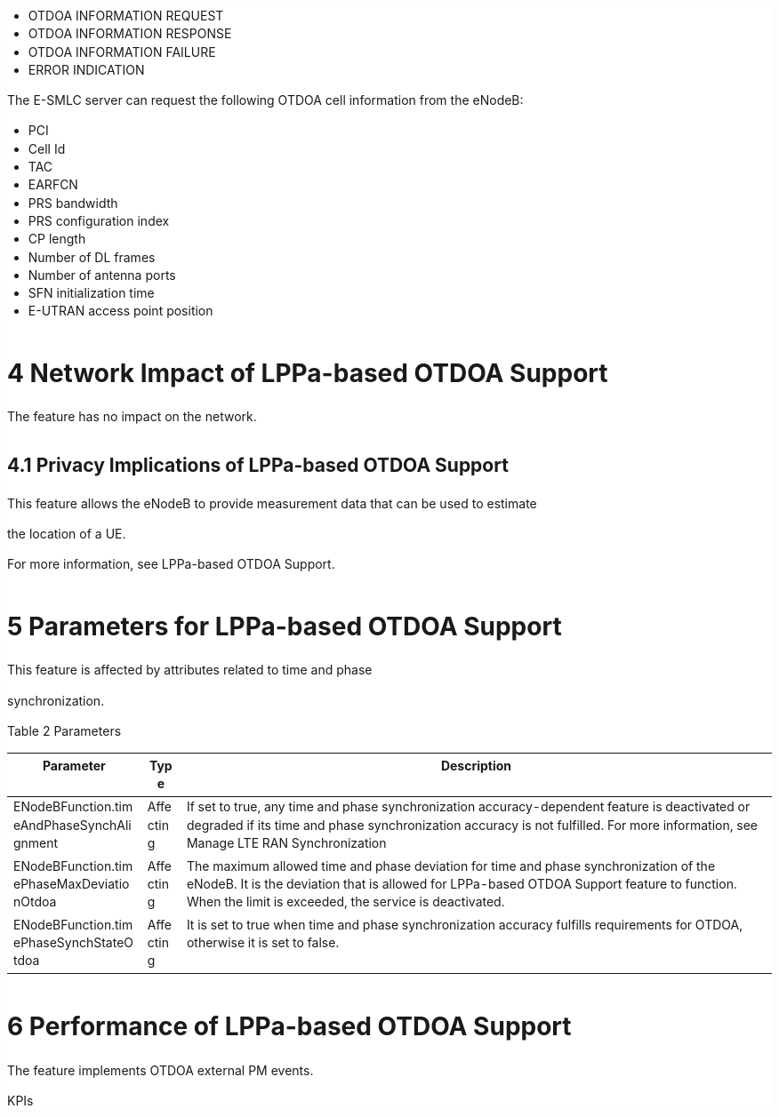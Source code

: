 - OTDOA INFORMATION REQUEST
- OTDOA INFORMATION RESPONSE
- OTDOA INFORMATION FAILURE
- ERROR INDICATION

The E-SMLC server can request the following OTDOA cell information from the eNodeB:

- PCI
- Cell Id
- TAC
- EARFCN
- PRS bandwidth
- PRS configuration index
- CP length
- Number of DL frames
- Number of antenna ports
- SFN initialization time
- E-UTRAN access point position

# 4 Network Impact of LPPa-based OTDOA Support

The feature has no impact on the network.

## 4.1 Privacy Implications of LPPa-based OTDOA Support

This feature allows the eNodeB to provide measurement data that can be used to estimate

the location of a UE.

For more information, see LPPa-based OTDOA Support.

# 5 Parameters for LPPa-based OTDOA Support

This feature is affected by attributes related to time and phase

synchronization.

Table 2   Parameters

| Parameter                                 | Type      | Description                                                                                                                                                                                                                                                                  |
|-------------------------------------------|-----------|------------------------------------------------------------------------------------------------------------------------------------------------------------------------------------------------------------------------------------------------------------------------------|
| ENodeBFunction.timeAndPhaseSynchAlignment | Affecting | If set to true, any time and phase synchronization                 accuracy-dependent feature is deactivated or degraded if its time and phase                 synchronization accuracy is not fulfilled.  For more information, see Manage LTE RAN Synchronization          |
| ENodeBFunction.timePhaseMaxDeviationOtdoa | Affecting | The maximum allowed time and phase deviation for time and phase synchronization of                 the eNodeB. It is the deviation that is allowed for LPPa-based OTDOA Support feature                 to function. When the limit is exceeded, the service is deactivated. |
| ENodeBFunction.timePhaseSynchStateOtdoa   | Affecting | It is set to true when time and phase synchronization accuracy                 fulfills requirements for OTDOA, otherwise it is set to false.                                                                                                                                |

# 6 Performance of LPPa-based OTDOA Support

The feature implements OTDOA external PM events.

KPIs
